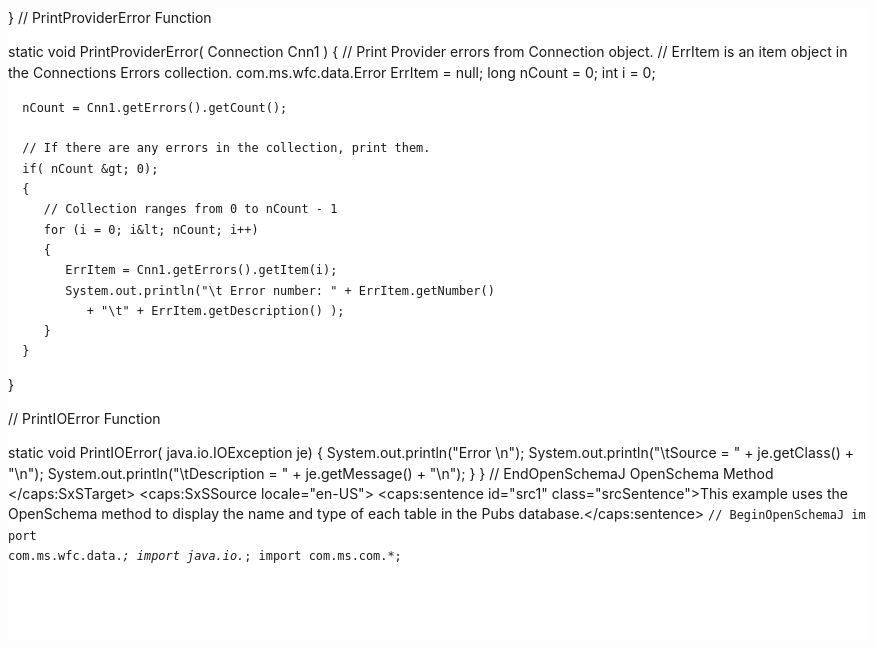   }
   // PrintProviderError Function

   static void PrintProviderError( Connection Cnn1 )
   {
      // Print Provider errors from Connection object.
      // ErrItem is an item object in the Connections Errors collection.
      com.ms.wfc.data.Error  ErrItem = null;
      long nCount = 0;
      int  i      = 0;

      nCount = Cnn1.getErrors().getCount();

      // If there are any errors in the collection, print them.
      if( nCount &gt; 0);
      {
         // Collection ranges from 0 to nCount - 1
         for (i = 0; i&lt; nCount; i++)
         {
            ErrItem = Cnn1.getErrors().getItem(i);
            System.out.println("\t Error number: " + ErrItem.getNumber()
               + "\t" + ErrItem.getDescription() );
         }
      }

   }

   // PrintIOError Function

   static void PrintIOError( java.io.IOException je)
   {
      System.out.println("Error \n");
      System.out.println("\tSource = " + je.getClass() + "\n");
      System.out.println("\tDescription = " + je.getMessage() + "\n");
   }
}
// EndOpenSchemaJ</code>
      </introduction>
      <relatedTopics>
        <link xlink:href="850cf3ce-f18f-4e7c-8597-96c1dc504866">OpenSchema Method</link>
      </relatedTopics>
    </developerReferenceWithoutSyntaxDocument>
  </caps:SxSTarget>
  <caps:SxSSource locale="en-US">
    <developerReferenceWithoutSyntaxDocument xsi:schemaLocation="http://ddue.schemas.microsoft.com/authoring/2003/5 http://dduestorage.blob.core.windows.net/ddueschema/developer.xsd" xmlns="http://ddue.schemas.microsoft.com/authoring/2003/5" xmlns:xlink="http://www.w3.org/1999/xlink" xmlns:xsi="http://www.w3.org/2001/XMLSchema-instance">
      <introduction>
        <para>
          <caps:sentence id="src1" class="srcSentence">This example uses the <legacyLink xlink:href="850cf3ce-f18f-4e7c-8597-96c1dc504866">OpenSchema</legacyLink> method to display the name and type of each table in the <legacyBold><legacyItalic>Pubs</legacyItalic></legacyBold> database.</caps:sentence>
        </para>
        <code>// BeginOpenSchemaJ
import com.ms.wfc.data.*;
import java.io.*;
import com.ms.com.*;
